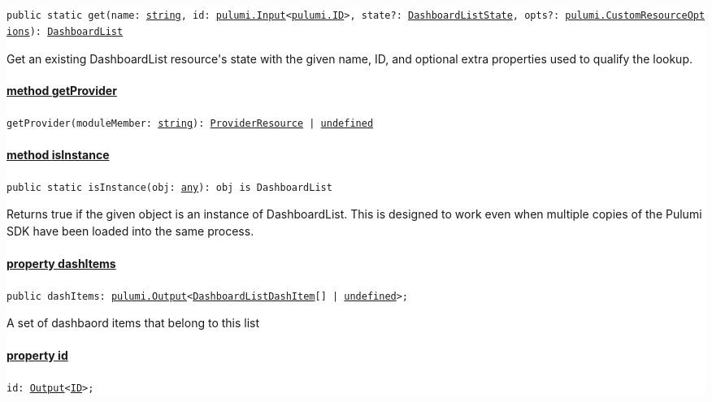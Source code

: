 
<pre class="highlight"><code><span class='kd'>public static </span>get(name: <span class='kd'><a href='https://developer.mozilla.org/en-US/docs/Web/JavaScript/Reference/Global_Objects/String'>string</a></span>, id: <a href='/docs/reference/pkg/nodejs/pulumi/pulumi/#Input'>pulumi.Input</a>&lt;<a href='/docs/reference/pkg/nodejs/pulumi/pulumi/#ID'>pulumi.ID</a>&gt;, state?: <a href='#DashboardListState'>DashboardListState</a>, opts?: <a href='/docs/reference/pkg/nodejs/pulumi/pulumi/#CustomResourceOptions'>pulumi.CustomResourceOptions</a>): <a href='#DashboardList'>DashboardList</a></code></pre>


Get an existing DashboardList resource's state with the given name, ID, and optional extra
properties used to qualify the lookup.

<h4 class="pdoc-member-header" id="DashboardList-getProvider">
<a class="pdoc-child-name" href="https://github.com/pulumi/pulumi-datadog/blob/ef998ae6bdcf52cb29e9c5575a47a2c4fe3181af/sdk/nodejs/dashboardList.ts#L82">method <b>getProvider</b></a>
</h4>


<pre class="highlight"><code><span class='kd'></span>getProvider(moduleMember: <span class='kd'><a href='https://developer.mozilla.org/en-US/docs/Web/JavaScript/Reference/Global_Objects/String'>string</a></span>): <a href='/docs/reference/pkg/nodejs/pulumi/pulumi/#ProviderResource'>ProviderResource</a> | <span class='kd'><a href='https://developer.mozilla.org/en-US/docs/Web/JavaScript/Reference/Global_Objects/undefined'>undefined</a></span></code></pre>

<h4 class="pdoc-member-header" id="DashboardList-isInstance">
<a class="pdoc-child-name" href="https://github.com/pulumi/pulumi-datadog/blob/ef998ae6bdcf52cb29e9c5575a47a2c4fe3181af/sdk/nodejs/dashboardList.ts#L103">method <b>isInstance</b></a>
</h4>


<pre class="highlight"><code><span class='kd'>public static </span>isInstance(obj: <span class='kd'><a href='https://www.typescriptlang.org/docs/handbook/basic-types.html#any'>any</a></span>): obj is DashboardList</code></pre>


Returns true if the given object is an instance of DashboardList.  This is designed to work even
when multiple copies of the Pulumi SDK have been loaded into the same process.

<h4 class="pdoc-member-header" id="DashboardList-dashItems">
<a class="pdoc-child-name" href="https://github.com/pulumi/pulumi-datadog/blob/ef998ae6bdcf52cb29e9c5575a47a2c4fe3181af/sdk/nodejs/dashboardList.ts#L113">property <b>dashItems</b></a>
</h4>

<pre class="highlight"><code><span class='kd'>public </span>dashItems: <a href='/docs/reference/pkg/nodejs/pulumi/pulumi/#Output'>pulumi.Output</a>&lt;<a href='/docs/reference/pkg/nodejs/pulumi/datadog/types/output/#DashboardListDashItem'>DashboardListDashItem</a>[] | <span class='kd'><a href='https://developer.mozilla.org/en-US/docs/Web/JavaScript/Reference/Global_Objects/undefined'>undefined</a></span>&gt;;</code></pre>

A set of dashbaord items that belong to this list

<h4 class="pdoc-member-header" id="DashboardList-id">
<a class="pdoc-child-name" href="https://github.com/pulumi/pulumi-datadog/blob/ef998ae6bdcf52cb29e9c5575a47a2c4fe3181af/sdk/nodejs/dashboardList.ts#L82">property <b>id</b></a>
</h4>

<pre class="highlight"><code><span class='kd'></span>id: <a href='/docs/reference/pkg/nodejs/pulumi/pulumi/#Output'>Output</a>&lt;<a href='/docs/reference/pkg/nodejs/pulumi/pulumi/#ID'>ID</a>&gt;;</code></pre>

